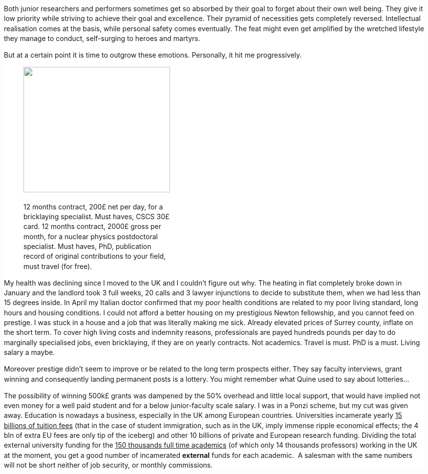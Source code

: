 <p class="p1">
  Both junior researchers and performers sometimes get so absorbed by their goal to forget about their own well being. They give it low priority while striving to achieve their goal and excellence. Their pyramid of necessities gets completely reversed. Intellectual realisation comes at the basis, while personal safety comes eventually. The feat might even get amplified by the wretched lifestyle they manage to conduct, self-surging to heroes and martyrs.
</p>

<p class="p1">
  But at a certain point it is time to outgrow these emotions. Personally, it hit me progressively.
</p><figure id="attachment_2573" aria-describedby="caption-attachment-2573" style="width: 300px" class="wp-caption alignright">

<a href="/wp-content/uploads/2017/10/Screen-Shot-2017-10-16-at-19.03.31.png" rel="lightbox[2562]"><img class="size-medium wp-image-2573" src="/wp-content/uploads/2017/10/Screen-Shot-2017-10-16-at-19.03.31-300x257.png" alt="" width="300" height="257" srcset="http://www.phme.it/wp-content/uploads/2017/10/Screen-Shot-2017-10-16-at-19.03.31-300x257.png 300w, http://www.phme.it/wp-content/uploads/2017/10/Screen-Shot-2017-10-16-at-19.03.31-768x659.png 768w, http://www.phme.it/wp-content/uploads/2017/10/Screen-Shot-2017-10-16-at-19.03.31-1024x878.png 1024w, http://www.phme.it/wp-content/uploads/2017/10/Screen-Shot-2017-10-16-at-19.03.31.png 1182w" sizes="(max-width: 300px) 100vw, 300px" /></a><figcaption id="caption-attachment-2573" class="wp-caption-text">12 months contract, 200£ net per day, for a bricklaying specialist. Must haves, CSCS 30£ card. 12 months contract, 2000£ gross per month, for a nuclear physics postdoctoral specialist. Must haves, PhD, publication record of original contributions to your field, must travel (for free).</figcaption></figure> 

<p class="p1">
  My health was declining since I moved to the UK and I couldn’t figure out why. The heating in flat completely broke down in January and the landlord took 3 full weeks, 20 calls and 3 lawyer injunctions to decide to substitute them, when we had less than 15 degrees inside. In April my Italian doctor confirmed that my poor health conditions are related to my poor living standard, long hours and housing conditions. I could not afford a better housing on my prestigious Newton fellowship, and you cannot feed on prestige. I was stuck in a house and a job that was literally making me sick. Already elevated prices of Surrey county, inflate on the short term. To cover high living costs and indemnity reasons, professionals are payed hundreds pounds per day to do marginally specialised jobs, even bricklaying, if they are on yearly contracts. Not academics. Travel is must. PhD is a must. Living salary a maybe.
</p>

<p class="p1">
  Moreover prestige didn’t seem to improve or be related to the long term prospects either. They say faculty interviews, grant winning and consequently landing permanent posts is a lottery. You might remember what Quine<span class="Apple-converted-space"> </span>used to say about lotteries…
</p>

<p class="p1">
  The possibility of winning 500k£ grants was dampened by the 50% overhead and little local support, that would have implied not even money for a well paid student and for a below junior-faculty scale salary. I was in a Ponzi scheme, but my cut was given away. Education is nowadays a business, especially in the UK among European countries. Universities incamerate yearly <a href="http://www.universitiesuk.ac.uk/policy-and-analysis/reports/Documents/2016/university-funding-explained.pdf">15 billions of tuition fees</a> (that in the case of student immigration, such as in the UK, imply immense ripple economical effects; the 4 bln of extra EU fees are only tip of the iceberg) and other 10 billions of private and European research funding. Dividing the total external university funding for the <a href="https://www.hesa.ac.uk/news/19-01-2017/sfr243-staff">150 thousands full time academics</a> (of which only 14 thousands professors) working in the UK at the moment, you get a good number of incamerated <strong>external</strong> funds for each academic.  A salesman with the same numbers will not be short neither of job security, or monthly commissions.
</p>


 [1]: https://www.moma.org/collection/works/35209?locale=en
 [2]: https://www.facebook.com/GdG-Gentilezze-da-gentiluomi-912897352126762/